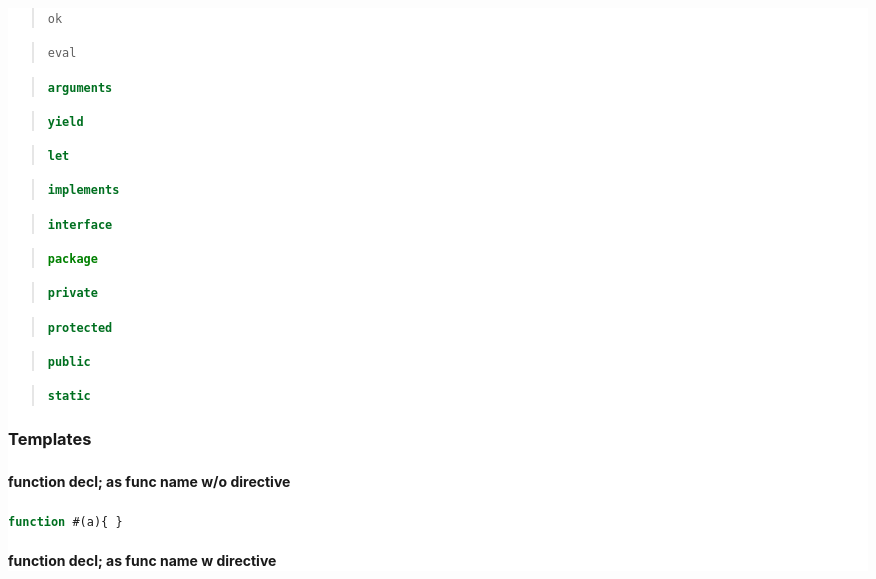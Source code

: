 > `````js
> ok
> `````

> `````js
> eval
> `````

> `````js
> arguments
> `````

> `````js
> yield
> `````

> `````js
> let
> `````

> `````js
> implements
> `````

> `````js
> interface
> `````

> `````js
> package
> `````

> `````js
> private
> `````

> `````js
> protected
> `````

> `````js
> public
> `````

> `````js
> static
> `````

### Templates

#### function decl; as func name w/o directive

`````js
function #(a){ }
`````

#### function decl; as func name w directive
